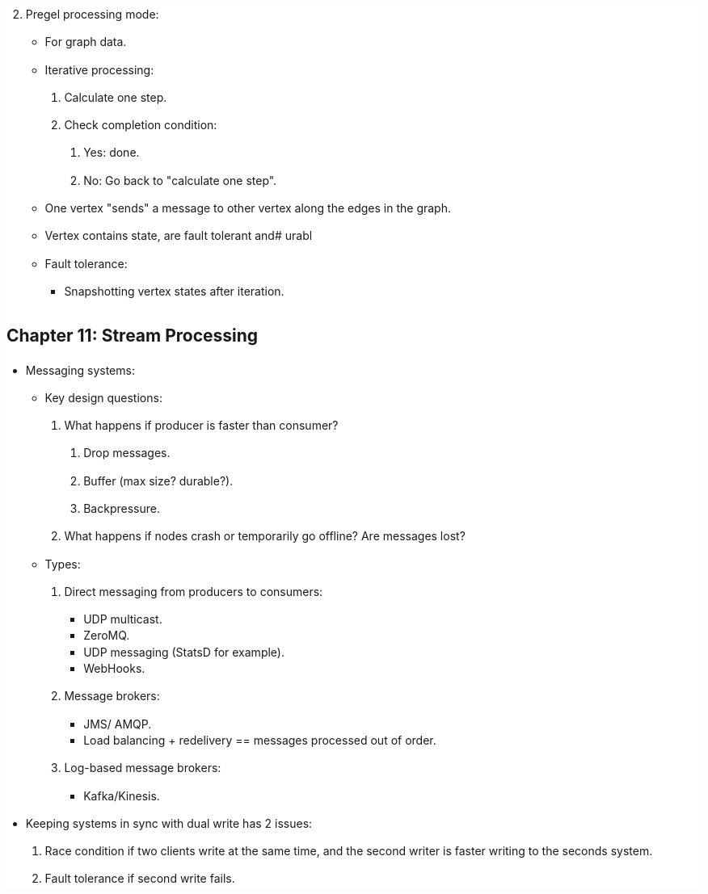   2.  Pregel processing mode:

      - For graph data.
      - Iterative processing:

        1.  Calculate one step.

        2.  Check completion condition:

            1.  Yes: done.

            2.  No: Go back to "calculate one step".

      - One vertex "sends" a message to other vertex along the edges
        in the graph.
      - Vertex contains state, are fault tolerant and# urabl
      - Fault tolerance:
        - Snapshotting vertex states after iteration.

## Chapter 11: Stream Processing

- Messaging systems:

  - Key design questions:

    1.  What happens if producer is faster than consumer?

        1.  Drop messages.

        2.  Buffer (max size? durable?).

        3.  Backpressure.

    2.  What happens if nodes crash or temporarily go offline? Are
        messages lost?

  - Types:

    1.  Direct messaging from producers to consumers:

        - UDP multicast.
        - ZeroMQ.
        - UDP messaging (StatsD for example).
        - WebHooks.

    2.  Message brokers:

        - JMS/ AMQP.
        - Load balancing + redelivery == messages processed out of
          order.

    3.  Log-based message brokers:
        - Kafka/Kinesis.

- Keeping systems in sync with dual write has 2 issues:

  1.  Race condition if two clients write at the same time, and the
      second writer is faster writing to the seconds system.

  2.  Fault tolerance if second write fails.
